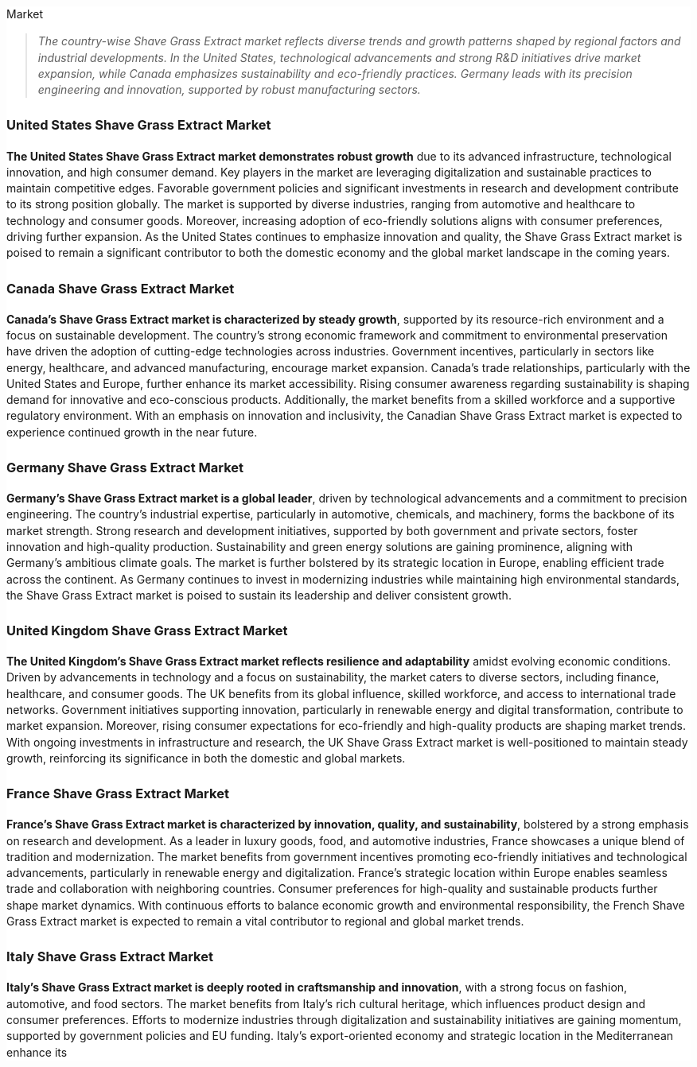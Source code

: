 Market<br /></span></h1><blockquote><p><em><span class="">The country-wise Shave Grass Extract market reflects diverse trends and growth patterns shaped by regional factors and industrial developments. In the United States, technological advancements and strong R&amp;D initiatives drive market expansion, while Canada emphasizes sustainability and eco-friendly practices. Germany leads with its precision engineering and innovation, supported by robust manufacturing sectors.</span></em></p></blockquote><h3><strong>United States Shave Grass Extract Market</strong></h3><p><strong>The United States Shave Grass Extract market demonstrates robust growth</strong> due to its advanced infrastructure, technological innovation, and high consumer demand. Key players in the market are leveraging digitalization and sustainable practices to maintain competitive edges. Favorable government policies and significant investments in research and development contribute to its strong position globally. The market is supported by diverse industries, ranging from automotive and healthcare to technology and consumer goods. Moreover, increasing adoption of eco-friendly solutions aligns with consumer preferences, driving further expansion. As the United States continues to emphasize innovation and quality, the Shave Grass Extract market is poised to remain a significant contributor to both the domestic economy and the global market landscape in the coming years.</p><h3><strong>Canada Shave Grass Extract Market</strong></h3><p><strong>Canada&rsquo;s Shave Grass Extract market is characterized by steady growth</strong>, supported by its resource-rich environment and a focus on sustainable development. The country&rsquo;s strong economic framework and commitment to environmental preservation have driven the adoption of cutting-edge technologies across industries. Government incentives, particularly in sectors like energy, healthcare, and advanced manufacturing, encourage market expansion. Canada&rsquo;s trade relationships, particularly with the United States and Europe, further enhance its market accessibility. Rising consumer awareness regarding sustainability is shaping demand for innovative and eco-conscious products. Additionally, the market benefits from a skilled workforce and a supportive regulatory environment. With an emphasis on innovation and inclusivity, the Canadian Shave Grass Extract market is expected to experience continued growth in the near future.</p><h3><strong>Germany Shave Grass Extract Market</strong></h3><p><strong>Germany&rsquo;s Shave Grass Extract market is a global leader</strong>, driven by technological advancements and a commitment to precision engineering. The country&rsquo;s industrial expertise, particularly in automotive, chemicals, and machinery, forms the backbone of its market strength. Strong research and development initiatives, supported by both government and private sectors, foster innovation and high-quality production. Sustainability and green energy solutions are gaining prominence, aligning with Germany&rsquo;s ambitious climate goals. The market is further bolstered by its strategic location in Europe, enabling efficient trade across the continent. As Germany continues to invest in modernizing industries while maintaining high environmental standards, the Shave Grass Extract market is poised to sustain its leadership and deliver consistent growth.</p><h3><strong>United Kingdom Shave Grass Extract Market</strong></h3><p><strong>The United Kingdom&rsquo;s Shave Grass Extract market reflects resilience and adaptability</strong> amidst evolving economic conditions. Driven by advancements in technology and a focus on sustainability, the market caters to diverse sectors, including finance, healthcare, and consumer goods. The UK benefits from its global influence, skilled workforce, and access to international trade networks. Government initiatives supporting innovation, particularly in renewable energy and digital transformation, contribute to market expansion. Moreover, rising consumer expectations for eco-friendly and high-quality products are shaping market trends. With ongoing investments in infrastructure and research, the UK Shave Grass Extract market is well-positioned to maintain steady growth, reinforcing its significance in both the domestic and global markets.</p><h3><strong>France Shave Grass Extract Market</strong></h3><p><strong>France&rsquo;s Shave Grass Extract market is characterized by innovation, quality, and sustainability</strong>, bolstered by a strong emphasis on research and development. As a leader in luxury goods, food, and automotive industries, France showcases a unique blend of tradition and modernization. The market benefits from government incentives promoting eco-friendly initiatives and technological advancements, particularly in renewable energy and digitalization. France&rsquo;s strategic location within Europe enables seamless trade and collaboration with neighboring countries. Consumer preferences for high-quality and sustainable products further shape market dynamics. With continuous efforts to balance economic growth and environmental responsibility, the French Shave Grass Extract market is expected to remain a vital contributor to regional and global market trends.</p><h3><strong>Italy Shave Grass Extract Market</strong></h3><p><strong>Italy&rsquo;s Shave Grass Extract market is deeply rooted in craftsmanship and innovation</strong>, with a strong focus on fashion, automotive, and food sectors. The market benefits from Italy&rsquo;s rich cultural heritage, which influences product design and consumer preferences. Efforts to modernize industries through digitalization and sustainability initiatives are gaining momentum, supported by government policies and EU funding. Italy&rsquo;s export-oriented economy and strategic location in the Mediterranean enhance its